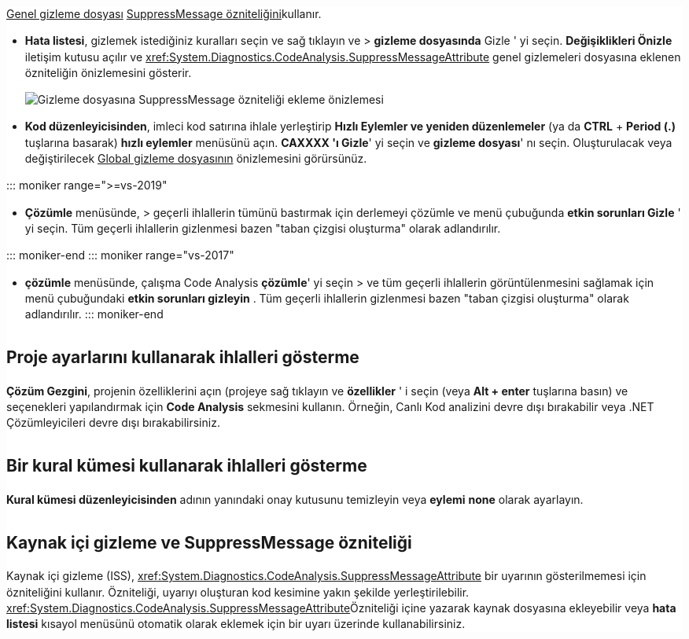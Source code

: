 [Genel gizleme dosyası](#global-level-suppressions) [SuppressMessage özniteliğini](#in-source-suppression-and-the-suppressmessage-attribute)kullanır.

- **Hata listesi**, gizlemek istediğiniz kuralları seçin ve sağ tıklayın ve   >  **gizleme dosyasında** Gizle ' yi seçin. **Değişiklikleri Önizle** iletişim kutusu açılır ve <xref:System.Diagnostics.CodeAnalysis.SuppressMessageAttribute> genel gizlemeleri dosyasına eklenen özniteliğin önizlemesini gösterir.

  ![Gizleme dosyasına SuppressMessage özniteliği ekleme önizlemesi](media/preview-changes-in-suppression-file.png)

- **Kod düzenleyicisinden**, imleci kod satırına ihlale yerleştirip **Hızlı Eylemler ve yeniden düzenlemeler** (ya da **CTRL** + **Period (.)** tuşlarına basarak) **hızlı eylemler** menüsünü açın. **CAXXXX 'ı Gizle**' yi seçin ve **gizleme dosyası**' nı seçin. Oluşturulacak veya değiştirilecek [Global gizleme dosyasının](#global-level-suppressions) önizlemesini görürsünüz.

::: moniker range=">=vs-2019"

- **Çözümle** menüsünde,   >  geçerli ihlallerin tümünü bastırmak için derlemeyi çözümle ve menü çubuğunda **etkin sorunları Gizle** ' yi seçin. Tüm geçerli ihlallerin gizlenmesi bazen "taban çizgisi oluşturma" olarak adlandırılır.

::: moniker-end
::: moniker range="vs-2017"

- **çözümle** menüsünde, çalışma Code Analysis **çözümle**' yi seçin  >  ve tüm geçerli ihlallerin görüntülenmesini sağlamak için menü çubuğundaki **etkin sorunları gizleyin** . Tüm geçerli ihlallerin gizlenmesi bazen "taban çizgisi oluşturma" olarak adlandırılır.
::: moniker-end

## <a name="suppress-violations-using-project-settings"></a>Proje ayarlarını kullanarak ihlalleri gösterme

**Çözüm Gezgini**, projenin özelliklerini açın (projeye sağ tıklayın ve **özellikler** ' i seçin (veya **Alt + enter** tuşlarına basın) ve seçenekleri yapılandırmak için **Code Analysis** sekmesini kullanın. Örneğin, Canlı Kod analizini devre dışı bırakabilir veya .NET Çözümleyicileri devre dışı bırakabilirsiniz.

## <a name="suppress-violations-using-a-rule-set"></a>Bir kural kümesi kullanarak ihlalleri gösterme

**Kural kümesi düzenleyicisinden** adının yanındaki onay kutusunu temizleyin veya **eylemi** **none** olarak ayarlayın.

## <a name="in-source-suppression-and-the-suppressmessage-attribute"></a>Kaynak içi gizleme ve SuppressMessage özniteliği

Kaynak içi gizleme (ISS), <xref:System.Diagnostics.CodeAnalysis.SuppressMessageAttribute> bir uyarının gösterilmemesi için özniteliğini kullanır. Özniteliği, uyarıyı oluşturan kod kesimine yakın şekilde yerleştirilebilir. <xref:System.Diagnostics.CodeAnalysis.SuppressMessageAttribute>Özniteliği içine yazarak kaynak dosyasına ekleyebilir veya **hata listesi** kısayol menüsünü otomatik olarak eklemek için bir uyarı üzerinde kullanabilirsiniz.
